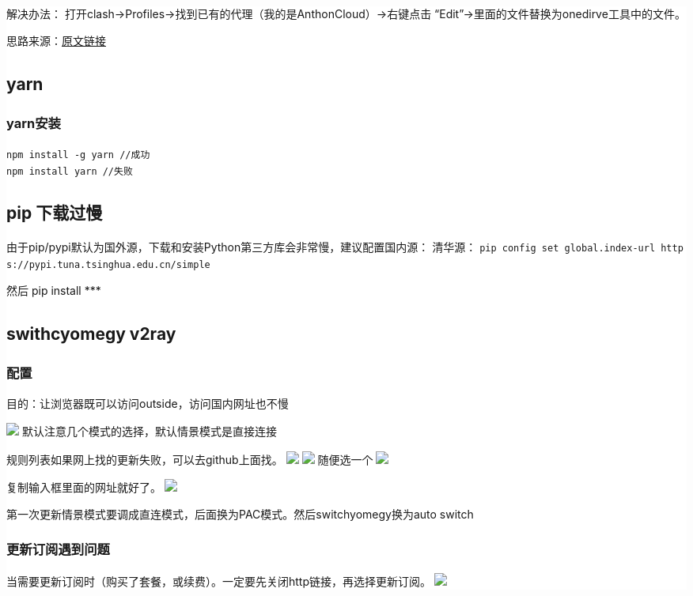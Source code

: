 解决办法：
打开clash->Profiles->找到已有的代理（我的是AnthonCloud）->右键点击 “Edit”->里面的文件替换为onedirve工具中的文件。

思路来源：[原文链接](https://github.com/Dreamacro/clash/issues/2625)

##  yarn
###  yarn安装
```
npm install -g yarn //成功
npm install yarn //失败
```
##  pip 下载过慢
由于pip/pypi默认为国外源，下载和安装Python第三方库会非常慢，建议配置国内源：
清华源：
`pip config set global.index-url https://pypi.tuna.tsinghua.edu.cn/simple`

然后 pip install ***


##  swithcyomegy  v2ray
### 配置
目的：让浏览器既可以访问outside，访问国内网址也不慢

![](https://cdn.jsdelivr.net/gh/gaofeng-lin/picture_bed/img1/cabf32f8757d45c58bc49ac69d58aa74.png)
默认注意几个模式的选择，默认情景模式是直接连接

规则列表如果网上找的更新失败，可以去github上面找。
![](https://cdn.jsdelivr.net/gh/gaofeng-lin/picture_bed/img1/57d74b4807c14dba9e65f3dd18f989f5.png)
![](https://cdn.jsdelivr.net/gh/gaofeng-lin/picture_bed/img1/94f842edafb9435e844181e2245b3d74.png)
随便选一个
![](https://cdn.jsdelivr.net/gh/gaofeng-lin/picture_bed/img1/5f590171d65c488db4c6deebc57acd0b.png)

复制输入框里面的网址就好了。
![](https://cdn.jsdelivr.net/gh/gaofeng-lin/picture_bed/img1/62667fc0fd2d4a25b932d201dcb1f7db.png)

第一次更新情景模式要调成直连模式，后面换为PAC模式。然后switchyomegy换为auto switch

### 更新订阅遇到问题
当需要更新订阅时（购买了套餐，或续费）。一定要先关闭http链接，再选择更新订阅。
![](https://cdn.jsdelivr.net/gh/gaofeng-lin/picture_bed/img1/6cf1b31547d54325bea8cf40ee0129a2.png)

